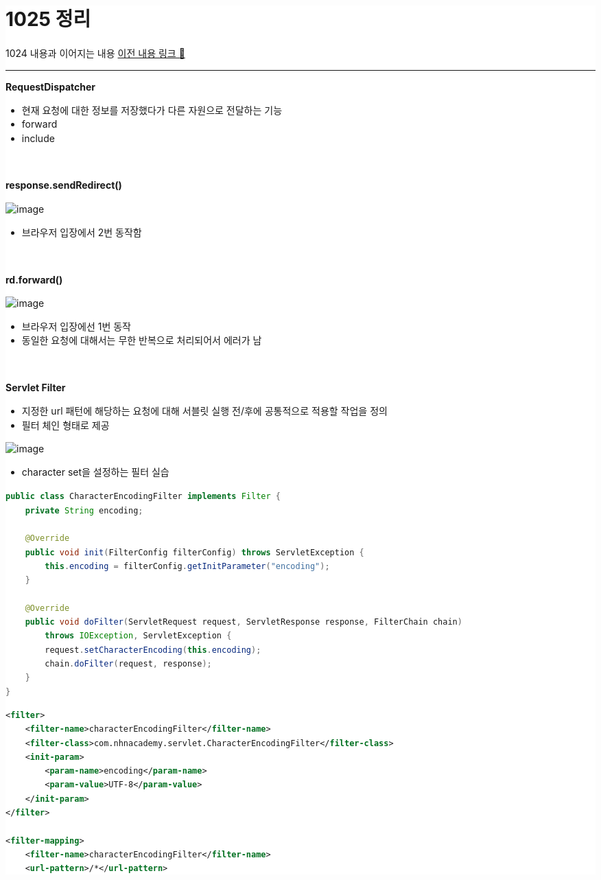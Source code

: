 # 1025 정리

1024 내용과 이어지는 내용 [이전 내용 링크 🔑](https://github.com/unhas01/nhnacademy/blob/master/Week9/1024.md)

---

**RequestDispatcher**
- 현재 요청에 대한 정보를 저장했다가 다른 자원으로 전달하는 기능
- forward
- include

<br/>

**response.sendRedirect()**

<img width="585" alt="image" src="https://user-images.githubusercontent.com/87689191/200834839-39c1c995-adb5-48b5-87e6-e4aab5f15815.png">

- 브라우저 입장에서 2번 동작함

<br/>

**rd.forward()**

<img width="363" alt="image" src="https://user-images.githubusercontent.com/87689191/200834980-f6633c9a-e4cb-417b-bb21-38bb18cc058c.png">

- 브라우저 입장에선 1번 동작
- 동일한 요청에 대해서는 무한 반복으로 처리되어서 에러가 남

<br/>

**Servlet Filter**
- 지정한 url 패턴에 해당하는 요청에 대해 서블릿 실행 전/후에 공통적으로 적용할 작업을 정의
- 필터 체인 형태로 제공

<img width="491" alt="image" src="https://user-images.githubusercontent.com/87689191/201461626-50bc0997-aa88-45d2-ad61-e5e61ad5d0de.png">

- character set을 설정하는 필터 실습
```java
public class CharacterEncodingFilter implements Filter {
    private String encoding;

    @Override
    public void init(FilterConfig filterConfig) throws ServletException {
        this.encoding = filterConfig.getInitParameter("encoding");
    }

    @Override
    public void doFilter(ServletRequest request, ServletResponse response, FilterChain chain)
        throws IOException, ServletException {
        request.setCharacterEncoding(this.encoding);
        chain.doFilter(request, response);
    }
}
```
```xml
<filter>
    <filter-name>characterEncodingFilter</filter-name>
    <filter-class>com.nhnacademy.servlet.CharacterEncodingFilter</filter-class>
    <init-param>
        <param-name>encoding</param-name>
        <param-value>UTF-8</param-value>
    </init-param>
</filter>

<filter-mapping>
    <filter-name>characterEncodingFilter</filter-name>
    <url-pattern>/*</url-pattern>
```